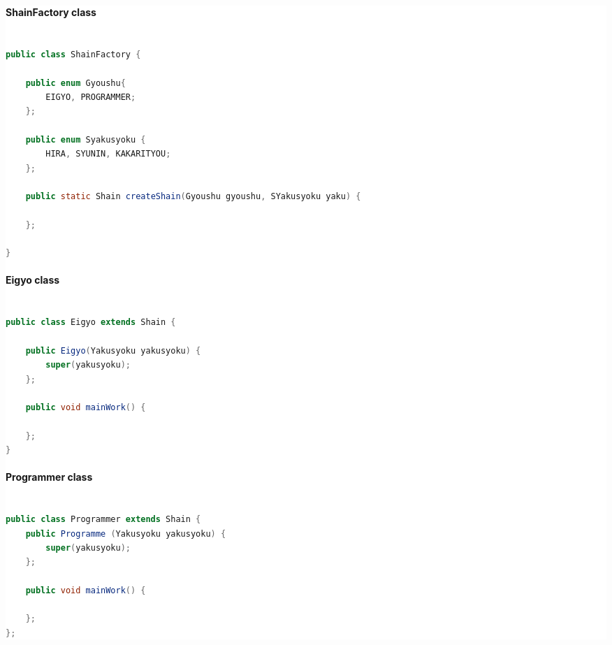 #### ShainFactory class

```java

public class ShainFactory {

    public enum Gyoushu{
        EIGYO, PROGRAMMER;
    };

    public enum Syakusyoku {
        HIRA, SYUNIN, KAKARITYOU;
    };

    public static Shain createShain(Gyoushu gyoushu, SYakusyoku yaku) {

    }; 
    
}

```

#### Eigyo class
  
```java

public class Eigyo extends Shain {

    public Eigyo(Yakusyoku yakusyoku) {
        super(yakusyoku);
    };

    public void mainWork() {

    };
}

```

#### Programmer class

```java

public class Programmer extends Shain {
    public Programme (Yakusyoku yakusyoku) {
        super(yakusyoku);
    };

    public void mainWork() {

    };
};

```
